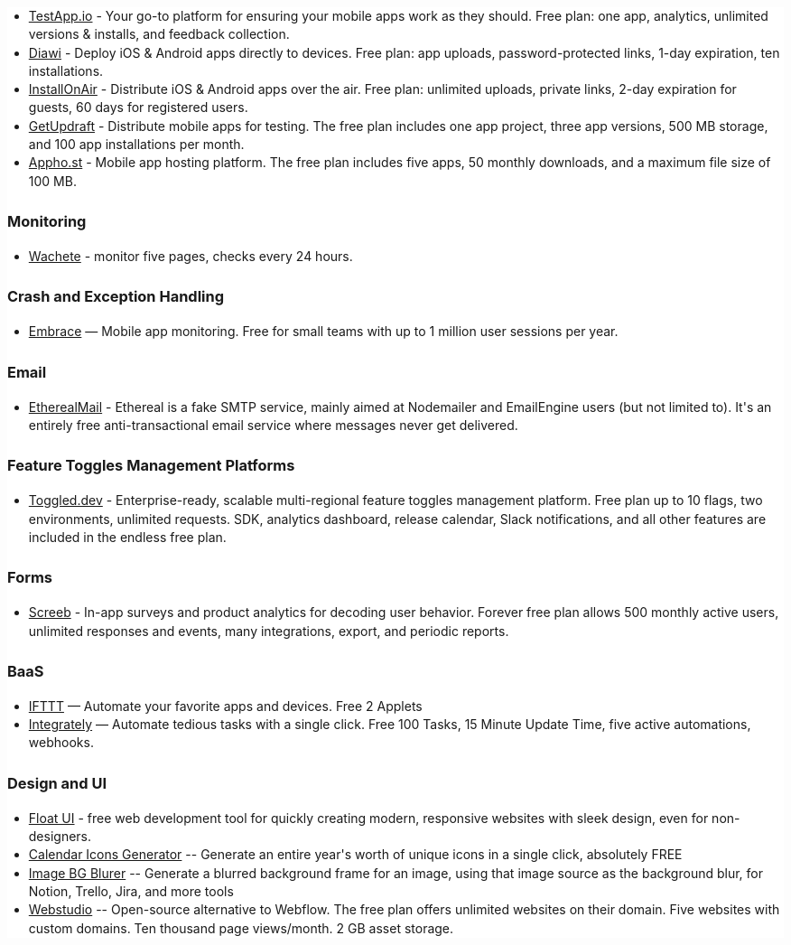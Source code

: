 *   [TestApp.io](https://testapp.io) - Your go-to platform for ensuring your mobile apps work as they should. Free plan: one app, analytics, unlimited versions & installs, and feedback collection.
*   [Diawi](https://www.diawi.com) - Deploy iOS & Android apps directly to devices. Free plan: app uploads, password-protected links, 1-day expiration, ten installations.
*   [InstallOnAir](https://www.installonair.com) - Distribute iOS & Android apps over the air. Free plan: unlimited uploads, private links, 2-day expiration for guests, 60 days for registered users.
*   [GetUpdraft](https://www.getupdraft.com) - Distribute mobile apps for testing. The free plan includes one app project, three app versions, 500 MB storage, and 100 app installations per month.
*   [Appho.st](https://appho.st) - Mobile app hosting platform. The free plan includes five apps, 50 monthly downloads, and a maximum file size of 100 MB.

### Monitoring

*   [Wachete](https://www.wachete.com) - monitor five pages, checks every 24 hours.

### Crash and Exception Handling

*   [Embrace](https://embrace.io/) — Mobile app monitoring. Free for small teams with up to 1 million user sessions per year.

### Email

*   [EtherealMail](https://ethereal.email) - Ethereal is a fake SMTP service, mainly aimed at Nodemailer and EmailEngine users (but not limited to). It's an entirely free anti-transactional email service where messages never get delivered.

### Feature Toggles Management Platforms

*   [Toggled.dev](https://www.toggled.dev) - Enterprise-ready, scalable multi-regional feature toggles management platform. Free plan up to 10 flags, two environments, unlimited requests. SDK, analytics dashboard, release calendar, Slack notifications, and all other features are included in the endless free plan.

### Forms

*   [Screeb](https://screeb.app/) - In-app surveys and product analytics for decoding user behavior. Forever free plan allows 500 monthly active users, unlimited responses and events, many integrations, export, and periodic reports.

### BaaS

*   [IFTTT](https://ifttt.com) — Automate your favorite apps and devices. Free 2 Applets
*   [Integrately](https://integrately.com) — Automate tedious tasks with a single click. Free 100 Tasks, 15 Minute
    Update Time, five active automations, webhooks.

### Design and UI

*   [Float UI](https://floatui.com/) - free web development tool for quickly creating modern, responsive websites with sleek design, even for non-designers.
*   [Calendar Icons Generator](https://calendariconsgenerator.app/) -- Generate an entire year's worth of unique icons in a single click, absolutely FREE
*   [Image BG Blurer](https://imagebgblurer.com/) -- Generate a blurred background frame for an image, using that image source as the background blur, for Notion, Trello, Jira, and more tools
*   [Webstudio](https://webstudio.is/) -- Open-source alternative to Webflow. The free plan offers unlimited websites on their domain. Five websites with custom domains. Ten thousand page views/month. 2 GB asset storage.
